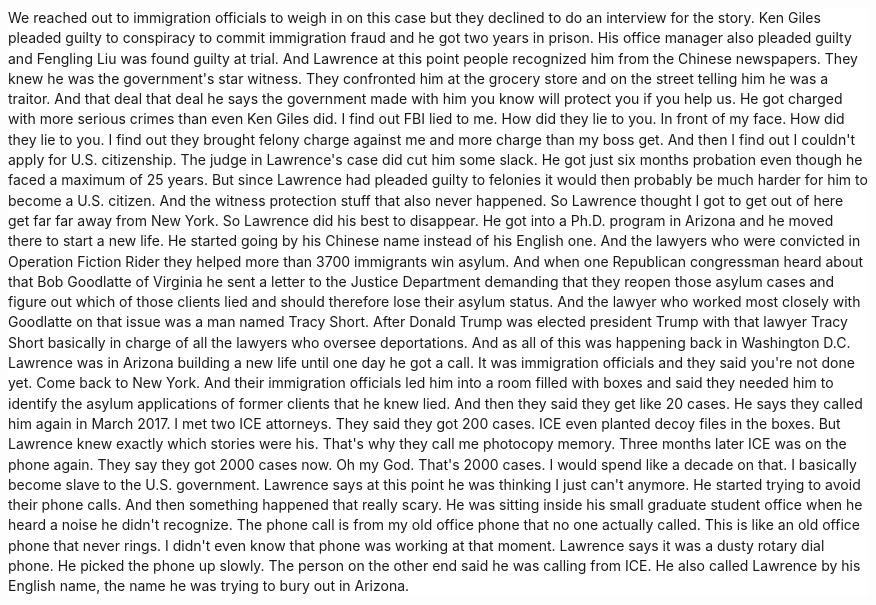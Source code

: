 We reached out to immigration officials to weigh in on this case but they declined to do an interview for the story.
Ken Giles pleaded guilty to conspiracy to commit immigration fraud and he got two years in prison.
His office manager also pleaded guilty and Fengling Liu was found guilty at trial.
And Lawrence at this point people recognized him from the Chinese newspapers.
They knew he was the government's star witness.
They confronted him at the grocery store and on the street telling him he was a traitor.
And that deal that deal he says the government made with him you know will protect you if you help us.
He got charged with more serious crimes than even Ken Giles did.
I find out FBI lied to me.
How did they lie to you.
In front of my face.
How did they lie to you.
I find out they brought felony charge against me and more charge than my boss get.
And then I find out I couldn't apply for U.S. citizenship.
The judge in Lawrence's case did cut him some slack.
He got just six months probation even though he faced a maximum of 25 years.
But since Lawrence had pleaded guilty to felonies it would then probably be much harder for him to become a U.S. citizen.
And the witness protection stuff that also never happened.
So Lawrence thought I got to get out of here get far far away from New York.
So Lawrence did his best to disappear.
He got into a Ph.D. program in Arizona and he moved there to start a new life.
He started going by his Chinese name instead of his English one.
And the lawyers who were convicted in Operation Fiction Rider they helped more than 3700 immigrants win asylum.
And when one Republican congressman heard about that Bob Goodlatte of Virginia he sent a letter to the Justice Department demanding
that they reopen those asylum cases and figure out which of those clients lied and should therefore lose their asylum status.
And the lawyer who worked most closely with Goodlatte on that issue was a man named Tracy Short.
After Donald Trump was elected president Trump with that lawyer Tracy Short basically in charge of all the lawyers who oversee deportations.
And as all of this was happening back in Washington D.C. Lawrence was in Arizona building a new life until one day he got a call.
It was immigration officials and they said you're not done yet.
Come back to New York.
And their immigration officials led him into a room filled with boxes and said they needed him to identify the asylum applications of former clients that he knew lied.
And then they said they get like 20 cases.
He says they called him again in March 2017.
I met two ICE attorneys.
They said they got 200 cases.
ICE even planted decoy files in the boxes.
But Lawrence knew exactly which stories were his.
That's why they call me photocopy memory.
Three months later ICE was on the phone again.
They say they got 2000 cases now.
Oh my God.
That's 2000 cases.
I would spend like a decade on that.
I basically become slave to the U.S. government.
Lawrence says at this point he was thinking I just can't anymore.
He started trying to avoid their phone calls.
And then something happened that really scary.
He was sitting inside his small graduate student office when he heard a noise he didn't recognize.
The phone call is from my old office phone that no one actually called.
This is like an old office phone that never rings.
I didn't even know that phone was working at that moment.
Lawrence says it was a dusty rotary dial phone.
He picked the phone up slowly.
The person on the other end said he was calling from ICE.
He also called Lawrence by his English name, the name he was trying to bury out in Arizona.